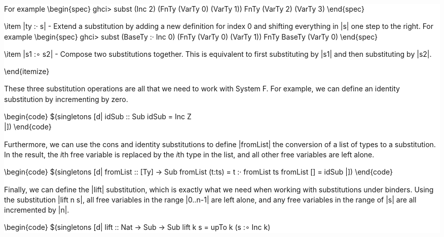 For example
\begin{spec}
ghci> subst (Inc 2) (FnTy (VarTy 0) (VarTy 1))
FnTy (VarTy 2) (VarTy 3)
\end{spec}

\item |ty :· s| - Extend a substitution by adding a new definition for
    index 0 and shifting everything in |s| one step to the right.
For example
\begin{spec}
ghci> subst (BaseTy :· Inc 0) (FnTy (VarTy 0) (VarTy 1))
FnTy BaseTy (VarTy 0)
\end{spec}

\item |s1 :∘ s2| - Compose two substitutions together. This is equivalent to
first substituting by |s1| and then substituting by |s2|.

\end{itemize}

These three substitution operations are all that we need to work with System
F. For example, we can define an identity substitution by incrementing by
zero.

\begin{code}
$(singletons [d|
    idSub :: Sub
    idSub = Inc Z      
    |])
\end{code}

Furthermore, we can use the cons and identity substitutions to define
|fromList| the conversion of a list of types to a substitution. In the result,
the $i$th free variable is replaced by the $i$th type in the list, and all
other free variables are left alone.

\begin{code}
$(singletons [d|
    fromList :: [Ty] -> Sub
    fromList (t:ts)  = t :· fromList ts
    fromList []      = idSub
  |])
\end{code}

Finally, we can define the |lift| substitution, which is exactly what we need
when working with substitutions under binders.  Using the substitution |lift n
s|, all free variables in the range |0..n-1| are left alone, and any free
variables in the range of |s| are all incremented by |n|.


\begin{code}
$(singletons [d|
    lift :: Nat -> Sub -> Sub
    lift k s = upTo k (s :∘ Inc k)
